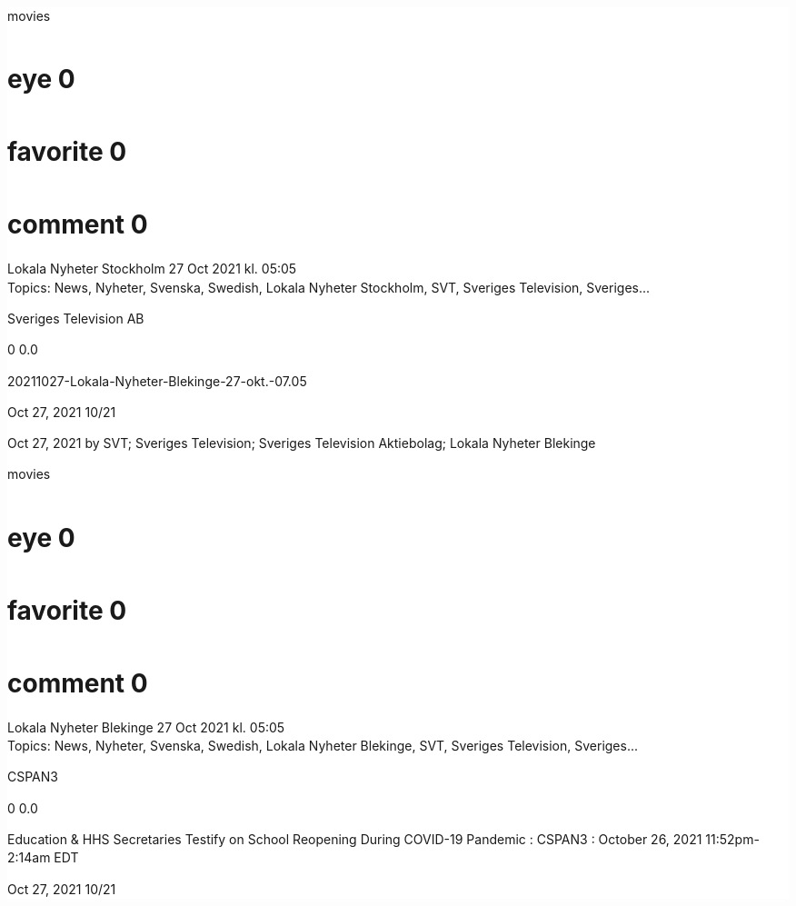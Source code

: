 <span class="iconochive-movies" aria-hidden="true"></span><span class="sr-only">movies</span>

<span class="iconochive-eye" aria-hidden="true"></span><span class="sr-only">eye</span> 0
=========================================================================================

<span class="iconochive-favorite" aria-hidden="true"></span><span class="sr-only">favorite</span> 0
===================================================================================================

<span class="iconochive-comment" aria-hidden="true"></span><span class="sr-only">comment</span> 0
=================================================================================================

Lokala Nyheter Stockholm 27 Oct 2021 kl. 05:05  
Topics: News, Nyheter, Svenska, Swedish, Lokala Nyheter Stockholm, SVT, Sveriges Television, Sveriges...  

<a href="/details/sveriges_television" class="stealth"></a>

Sveriges Television AB

0 0.0

[](/details/20211027-Lokala-Nyheter-Blekinge-27-okt.-07.05 "20211027-Lokala-Nyheter-Blekinge-27-okt.-07.05")

20211027-Lokala-Nyheter-Blekinge-27-okt.-07.05

Oct 27, 2021 10/21

<span class="hidden-lists">Oct 27, 2021</span> <span class="hidden">by</span> <span class="byv hidden-tiles" title="SVT; Sveriges Television; Sveriges Television Aktiebolag; Lokala Nyheter Blekinge">SVT; Sveriges Television; Sveriges Television Aktiebolag; Lokala Nyheter Blekinge</span>

<span class="iconochive-movies" aria-hidden="true"></span><span class="sr-only">movies</span>

<span class="iconochive-eye" aria-hidden="true"></span><span class="sr-only">eye</span> 0
=========================================================================================

<span class="iconochive-favorite" aria-hidden="true"></span><span class="sr-only">favorite</span> 0
===================================================================================================

<span class="iconochive-comment" aria-hidden="true"></span><span class="sr-only">comment</span> 0
=================================================================================================

Lokala Nyheter Blekinge 27 Oct 2021 kl. 05:05  
Topics: News, Nyheter, Svenska, Swedish, Lokala Nyheter Blekinge, SVT, Sveriges Television, Sveriges...  

<a href="/details/TV-CSPAN3" class="stealth"></a>

CSPAN3

0 0.0

[](/details/CSPAN3_20211027_035200_Education__HHS_Secretaries_Testify_on_School_Reopening_During_COVID-19... "Education & HHS Secretaries Testify on School Reopening During COVID-19 Pandemic : CSPAN3 : October 26, 2021 11:52pm-2:14am EDT")

Education & HHS Secretaries Testify on School Reopening During COVID-19 Pandemic : CSPAN3 : October 26, 2021 11:52pm-2:14am EDT

Oct 27, 2021 10/21
